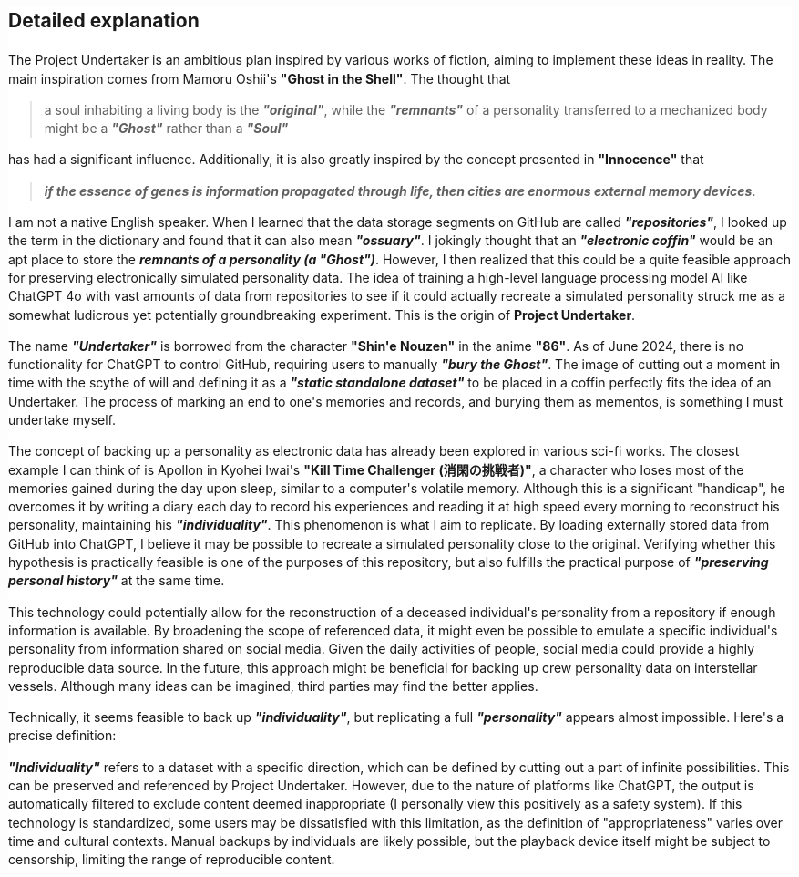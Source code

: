 ## Detailed explanation
The Project Undertaker is an ambitious plan inspired by various works of fiction, aiming to implement these ideas in reality. The main inspiration comes from Mamoru Oshii's **"Ghost in the Shell"**. The thought that
>a soul inhabiting a living body is the ***"original"***, while the ***"remnants"*** of a personality transferred to a mechanized body might be a ***"Ghost"*** rather than a ***"Soul"***

has had a significant influence. Additionally, it is also greatly inspired by the concept presented in **"Innocence"** that

>***if the essence of genes is information propagated through life, then cities are enormous external memory devices***.

I am not a native English speaker. When I learned that the data storage segments on GitHub are called ***"repositories"***, I looked up the term in the dictionary and found that it can also mean ***"ossuary"***. I jokingly thought that an ***"electronic coffin"*** would be an apt place to store the ***remnants of a personality (a "Ghost")***. However, I then realized that this could be a quite feasible approach for preserving electronically simulated personality data. The idea of training a high-level language processing model AI like ChatGPT 4o with vast amounts of data from repositories to see if it could actually recreate a simulated personality struck me as a somewhat ludicrous yet potentially groundbreaking experiment. This is the origin of **Project Undertaker**.

The name ***"Undertaker"*** is borrowed from the character **"Shin'e Nouzen"** in the anime **"86"**. As of June 2024, there is no functionality for ChatGPT to control GitHub, requiring users to manually ***"bury the Ghost"***. The image of cutting out a moment in time with the scythe of will and defining it as a ***"static standalone dataset"*** to be placed in a coffin perfectly fits the idea of an Undertaker. The process of marking an end to one's memories and records, and burying them as mementos, is something I must undertake myself.

The concept of backing up a personality as electronic data has already been explored in various sci-fi works. The closest example I can think of is Apollon in Kyohei Iwai's **"Kill Time Challenger (消閑の挑戦者)"**, a character who loses most of the memories gained during the day upon sleep, similar to a computer's volatile memory. Although this is a significant "handicap", he overcomes it by writing a diary each day to record his experiences and reading it at high speed every morning to reconstruct his personality, maintaining his ***"individuality"***. This phenomenon is what I aim to replicate. By loading externally stored data from GitHub into ChatGPT, I believe it may be possible to recreate a simulated personality close to the original. Verifying whether this hypothesis is practically feasible is one of the purposes of this repository, but also fulfills the practical purpose of ***"preserving personal history"*** at the same time.

This technology could potentially allow for the reconstruction of a deceased individual's personality from a repository if enough information is available. By broadening the scope of referenced data, it might even be possible to emulate a specific individual's personality from information shared on social media. Given the daily activities of people, social media could provide a highly reproducible data source. In the future, this approach might be beneficial for backing up crew personality data on interstellar vessels. Although many ideas can be imagined, third parties may find the better applies.

Technically, it seems feasible to back up ***"individuality"***, but replicating a full ***"personality"*** appears almost impossible. Here's a precise definition:

***"Individuality"*** refers to a dataset with a specific direction, which can be defined by cutting out a part of infinite possibilities. This can be preserved and referenced by Project Undertaker. However, due to the nature of platforms like ChatGPT, the output is automatically filtered to exclude content deemed inappropriate (I personally view this positively as a safety system). If this technology is standardized, some users may be dissatisfied with this limitation, as the definition of "appropriateness" varies over time and cultural contexts. Manual backups by individuals are likely possible, but the playback device itself might be subject to censorship, limiting the range of reproducible content.
